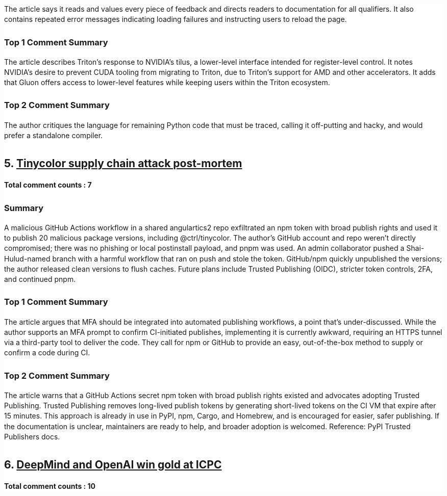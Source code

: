  The article says it reads and values every piece of feedback and directs readers to documentation for all qualifiers. It also contains repeated error messages indicating loading failures and instructing users to reload the page.

### Top 1 Comment Summary

 The article describes Triton’s response to NVIDIA’s tilus, a lower-level interface intended for register-level control. It notes NVIDIA’s desire to prevent CUDA tooling from migrating to Triton, due to Triton’s support for AMD and other accelerators. It adds that Gluon offers access to lower-level features while keeping users within the Triton ecosystem.

### Top 2 Comment Summary

 The author critiques the language for remaining Python code that must be traced, calling it off-putting and hacky, and would prefer a standalone compiler.

## 5. [Tinycolor supply chain attack post-mortem](https://news.ycombinator.com/item?id=45278657)

**Total comment counts : 7**

### Summary

 A malicious GitHub Actions workflow in a shared angulartics2 repo exfiltrated an npm token with broad publish rights and used it to publish 20 malicious package versions, including @ctrl/tinycolor. The author’s GitHub account and repo weren’t directly compromised; there was no phishing or local postinstall payload, and pnpm was used. An admin collaborator pushed a Shai-Hulud-named branch with a harmful workflow that ran on push and stole the token. GitHub/npm quickly unpublished the versions; the author released clean versions to flush caches. Future plans include Trusted Publishing (OIDC), stricter token controls, 2FA, and continued pnpm.

### Top 1 Comment Summary

 The article argues that MFA should be integrated into automated publishing workflows, a point that’s under-discussed. While the author supports an MFA prompt to confirm CI-initiated publishes, implementing it is currently awkward, requiring an HTTPS tunnel via a third-party tool to deliver the code. They call for npm or GitHub to provide an easy, out-of-the-box method to supply or confirm a code during CI.

### Top 2 Comment Summary

 The article warns that a GitHub Actions secret npm token with broad publish rights existed and advocates adopting Trusted Publishing. Trusted Publishing removes long-lived publish tokens by generating short-lived tokens on the CI VM that expire after 15 minutes. This approach is already in use in PyPI, npm, Cargo, and Homebrew, and is encouraged for easier, safer publishing. If the documentation is unclear, maintainers are ready to help, and broader adoption is welcomed. Reference: PyPI Trusted Publishers docs.

## 6. [DeepMind and OpenAI win gold at ICPC](https://news.ycombinator.com/item?id=45279357)

**Total comment counts : 10**
